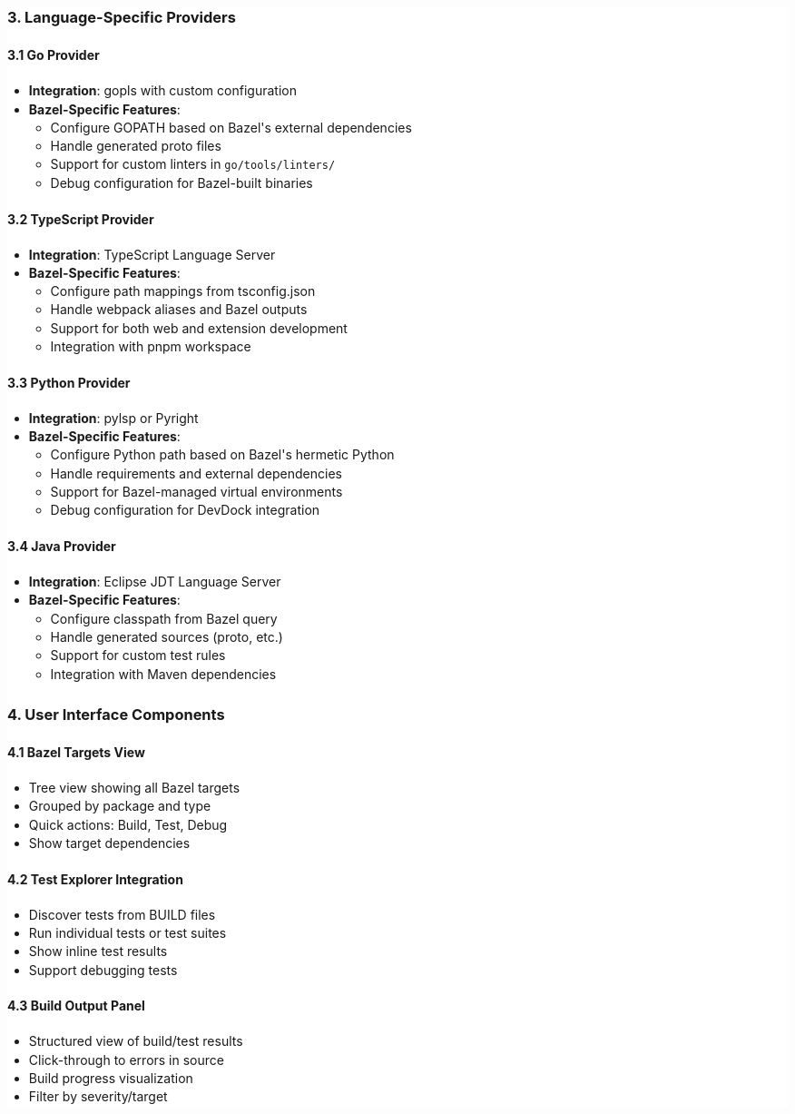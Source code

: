### 3. Language-Specific Providers

#### 3.1 Go Provider
- **Integration**: gopls with custom configuration
- **Bazel-Specific Features**:
  - Configure GOPATH based on Bazel's external dependencies
  - Handle generated proto files
  - Support for custom linters in `go/tools/linters/`
  - Debug configuration for Bazel-built binaries

#### 3.2 TypeScript Provider
- **Integration**: TypeScript Language Server
- **Bazel-Specific Features**:
  - Configure path mappings from tsconfig.json
  - Handle webpack aliases and Bazel outputs
  - Support for both web and extension development
  - Integration with pnpm workspace

#### 3.3 Python Provider
- **Integration**: pylsp or Pyright
- **Bazel-Specific Features**:
  - Configure Python path based on Bazel's hermetic Python
  - Handle requirements and external dependencies
  - Support for Bazel-managed virtual environments
  - Debug configuration for DevDock integration

#### 3.4 Java Provider
- **Integration**: Eclipse JDT Language Server
- **Bazel-Specific Features**:
  - Configure classpath from Bazel query
  - Handle generated sources (proto, etc.)
  - Support for custom test rules
  - Integration with Maven dependencies

### 4. User Interface Components

#### 4.1 Bazel Targets View
- Tree view showing all Bazel targets
- Grouped by package and type
- Quick actions: Build, Test, Debug
- Show target dependencies

#### 4.2 Test Explorer Integration
- Discover tests from BUILD files
- Run individual tests or test suites
- Show inline test results
- Support debugging tests

#### 4.3 Build Output Panel
- Structured view of build/test results
- Click-through to errors in source
- Build progress visualization
- Filter by severity/target
